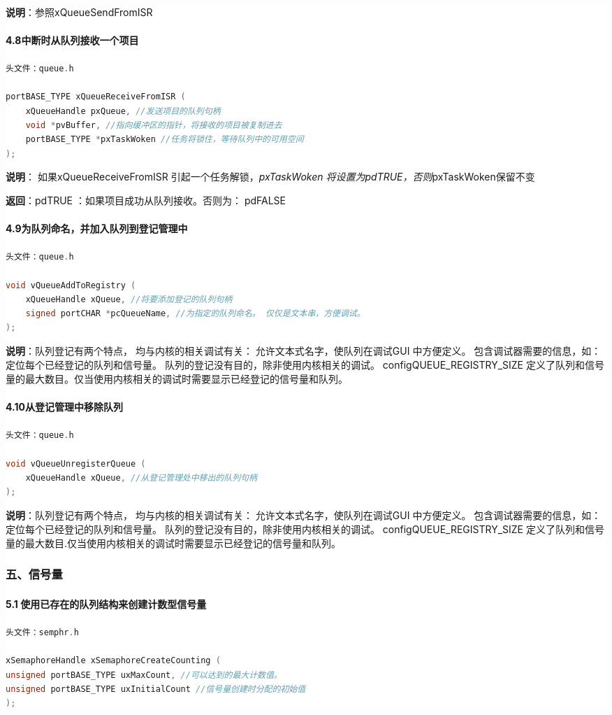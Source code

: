 **说明**：参照xQueueSendFromISR

#### 4.8中断时从队列接收一个项目

```c
头文件：queue.h

portBASE_TYPE xQueueReceiveFromISR ( 
    xQueueHandle pxQueue, //发送项目的队列句柄 
    void *pvBuffer, //指向缓冲区的指针，将接收的项目被复制进去 
    portBASE_TYPE *pxTaskWoken //任务将锁住，等待队列中的可用空间 
);

```

**说明**： 如果xQueueReceiveFromISR 引起一个任务解锁，*pxTaskWoken 将设置为pdTRUE，否则*pxTaskWoken保留不变

**返回**：pdTRUE ：如果项目成功从队列接收。否则为： pdFALSE

#### 4.9为队列命名，并加入队列到登记管理中

```c
头文件：queue.h

void vQueueAddToRegistry ( 
    xQueueHandle xQueue, //将要添加登记的队列句柄 
    signed portCHAR *pcQueueName, //为指定的队列命名。 仅仅是文本串，方便调试。 
);

```

**说明**：队列登记有两个特点， 均与内核的相关调试有关： 允许文本式名字，使队列在调试GUI 中方便定义。 包含调试器需要的信息，如：定位每个已经登记的队列和信号量。 队列的登记没有目的，除非使用内核相关的调试。 configQUEUE_REGISTRY_SIZE 定义了队列和信号量的最大数目。仅当使用内核相关的调试时需要显示已经登记的信号量和队列。

#### 4.10从登记管理中移除队列

```c
头文件：queue.h

void vQueueUnregisterQueue ( 
    xQueueHandle xQueue, //从登记管理处中移出的队列句柄 
);

```

**说明**：队列登记有两个特点， 均与内核的相关调试有关： 允许文本式名字，使队列在调试GUI 中方便定义。 包含调试器需要的信息，如：定位每个已经登记的队列和信号量。 队列的登记没有目的，除非使用内核相关的调试。 configQUEUE_REGISTRY_SIZE 定义了队列和信号量的最大数目.仅当使用内核相关的调试时需要显示已经登记的信号量和队列。

### 五、信号量

#### 5.1 使用已存在的队列结构来创建计数型信号量

```c
头文件：semphr.h

xSemaphoreHandle xSemaphoreCreateCounting ( 
unsigned portBASE_TYPE uxMaxCount, //可以达到的最大计数值。 
unsigned portBASE_TYPE uxInitialCount //信号量创建时分配的初始值 
);

```
